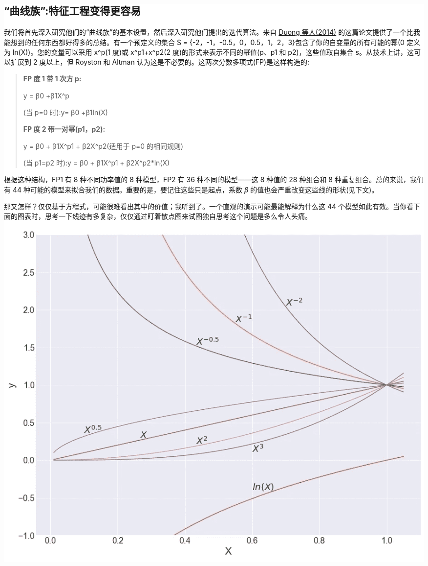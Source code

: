 ## “曲线族”:特征工程变得更容易

我们将首先深入研究他们的“曲线族”的基本设置，然后深入研究他们提出的迭代算法。来自 [Duong 等人(2014)](http://www.vjsonline.org/sites/default/files/PDF/c111402-Communication-Modelling%20continuous%20risk%20variables%20Introduction%20to%20fractional%20polynomial%20regression.pdf) 的这篇论文提供了一个比我能想到的任何东西都好得多的总结。有一个预定义的集合 S = {-2，-1，-0.5，0，0.5，1，2，3}包含了你的自变量的所有可能的幂(0 定义为 ln(X))。您的变量可以采用 x^p(1 度)或 x^p1+x^p2(2 度)的形式来表示不同的幂值(p、p1 和 p2)，这些值取自集合 s。从技术上讲，这可以扩展到 2 度以上，但 Royston 和 Altman 认为这是不必要的。这两次分数多项式(FP)是这样构造的:

> **FP 度 1 带 1 次方 p:**
> 
> y = β0 +β1X^p
> 
> (当 p=0 时):y= β0 +β1ln(X)
> 
> **FP 度 2 带一对幂(p1，p2):**
> 
> y = β0 + β1X^p1 + β2X^p2(适用于 p=0 的相同规则)
> 
> (当 p1=p2 时):y = β0 + β1X^p1 + β2X^p2*ln(X)

根据这种结构，FP1 有 8 种不同功率值的 8 种模型，FP2 有 36 种不同的模型——这 8 种值的 28 种组合和 8 种重复组合。总的来说，我们有 44 种可能的模型来拟合我们的数据。重要的是，要记住这些只是起点，系数 *β* 的值也会严重改变这些线的形状(见下文)。

那又怎样？仅仅基于方程式，可能很难看出其中的价值；我听到了。一个直观的演示可能最能解释为什么这 44 个模型如此有效。当你看下面的图表时，思考一下线迹有多复杂，仅仅通过盯着散点图来试图独自思考这个问题是多么令人头痛。

![](img/75423b3977fbab7d0ee5a1f200471d62.png)
